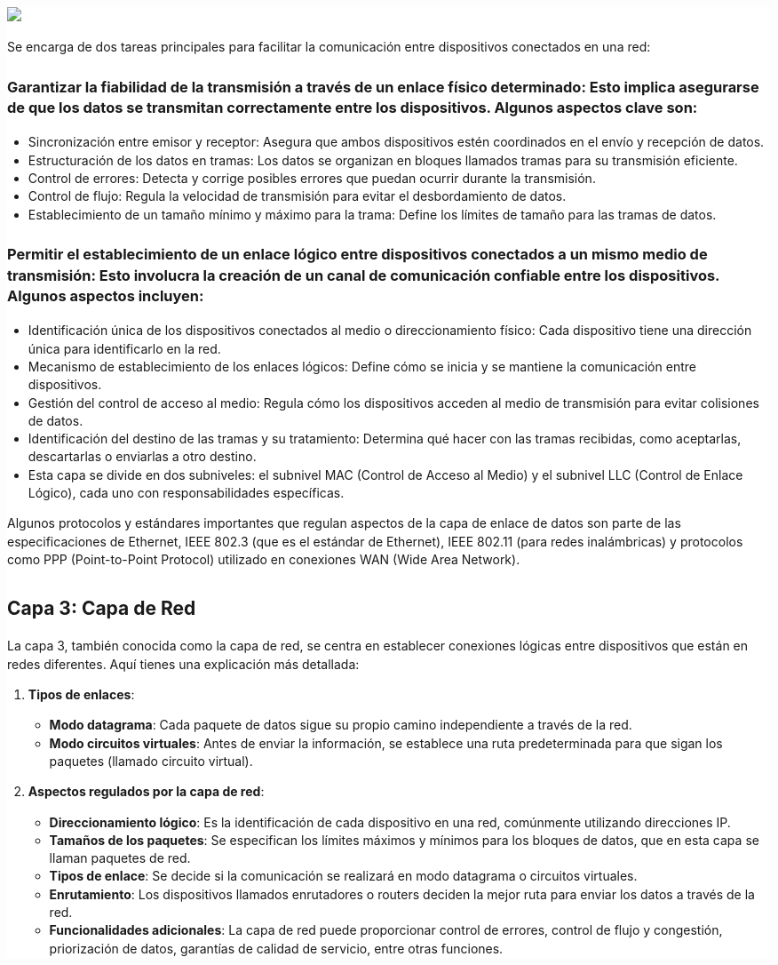 <img src="https://media.fs.com/images/community/upload/kindEditor/202106/04/switch-capa-2-1622789245-HERzwhcYeK.png" width="300">

Se encarga de dos tareas principales para facilitar la comunicación entre dispositivos conectados en una red:

### Garantizar la fiabilidad de la transmisión a través de un enlace físico determinado: Esto implica asegurarse de que los datos se transmitan correctamente entre los dispositivos. Algunos aspectos clave son:

- Sincronización entre emisor y receptor: Asegura que ambos dispositivos estén coordinados en el envío y recepción de datos.
- Estructuración de los datos en tramas: Los datos se organizan en bloques llamados tramas para su transmisión eficiente.
- Control de errores: Detecta y corrige posibles errores que puedan ocurrir durante la transmisión.
- Control de flujo: Regula la velocidad de transmisión para evitar el desbordamiento de datos.
- Establecimiento de un tamaño mínimo y máximo para la trama: Define los límites de tamaño para las tramas de datos.

### Permitir el establecimiento de un enlace lógico entre dispositivos conectados a un mismo medio de transmisión: Esto involucra la creación de un canal de comunicación confiable entre los dispositivos. Algunos aspectos incluyen:

- Identificación única de los dispositivos conectados al medio o direccionamiento físico: Cada dispositivo tiene una dirección única para identificarlo en la red.
- Mecanismo de establecimiento de los enlaces lógicos: Define cómo se inicia y se mantiene la comunicación entre dispositivos.
- Gestión del control de acceso al medio: Regula cómo los dispositivos acceden al medio de transmisión para evitar colisiones de datos.
- Identificación del destino de las tramas y su tratamiento: Determina qué hacer con las tramas recibidas, como aceptarlas, descartarlas o enviarlas a otro destino.
- Esta capa se divide en dos subniveles: el subnivel MAC (Control de Acceso al Medio) y el subnivel LLC (Control de Enlace Lógico), cada uno con responsabilidades específicas.

Algunos protocolos y estándares importantes que regulan aspectos de la capa de enlace de datos son parte de las especificaciones de Ethernet, IEEE 802.3 (que es el estándar de Ethernet), IEEE 802.11 (para redes inalámbricas) y protocolos como PPP (Point-to-Point Protocol) utilizado en conexiones WAN (Wide Area Network).


## Capa 3: Capa de Red

La capa 3, también conocida como la capa de red, se centra en establecer conexiones lógicas entre dispositivos que están en redes diferentes. Aquí tienes una explicación más detallada:

1. **Tipos de enlaces**:
   - **Modo datagrama**: Cada paquete de datos sigue su propio camino independiente a través de la red.
   - **Modo circuitos virtuales**: Antes de enviar la información, se establece una ruta predeterminada para que sigan los paquetes (llamado circuito virtual).

2. **Aspectos regulados por la capa de red**:
   - **Direccionamiento lógico**: Es la identificación de cada dispositivo en una red, comúnmente utilizando direcciones IP.
   - **Tamaños de los paquetes**: Se especifican los límites máximos y mínimos para los bloques de datos, que en esta capa se llaman paquetes de red.
   - **Tipos de enlace**: Se decide si la comunicación se realizará en modo datagrama o circuitos virtuales.
   - **Enrutamiento**: Los dispositivos llamados enrutadores o routers deciden la mejor ruta para enviar los datos a través de la red.
   - **Funcionalidades adicionales**: La capa de red puede proporcionar control de errores, control de flujo y congestión, priorización de datos, garantías de calidad de servicio, entre otras funciones.
